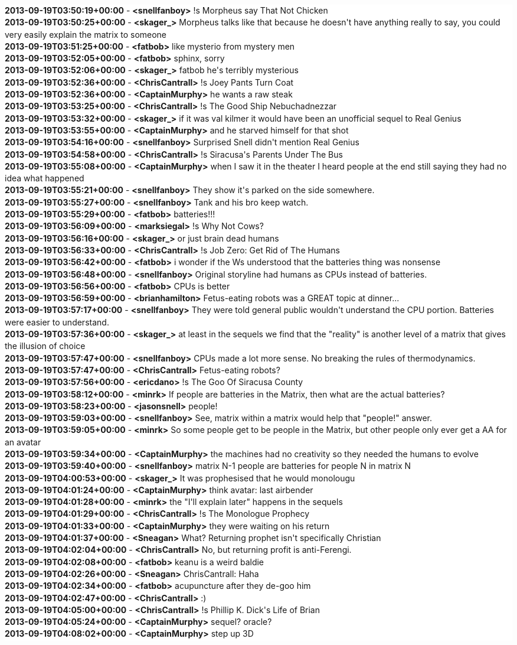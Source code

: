 **2013-09-19T03:50:19+00:00** - **&lt;snellfanboy&gt;** !s Morpheus say That Not Chicken  
**2013-09-19T03:50:25+00:00** - **&lt;skager_&gt;** Morpheus talks like that because he doesn't have anything really to say, you could very easily explain the matrix to someone  
**2013-09-19T03:51:25+00:00** - **&lt;fatbob&gt;** like mysterio from mystery men  
**2013-09-19T03:52:05+00:00** - **&lt;fatbob&gt;** sphinx, sorry  
**2013-09-19T03:52:06+00:00** - **&lt;skager_&gt;** fatbob he's terribly mysterious  
**2013-09-19T03:52:36+00:00** - **&lt;ChrisCantrall&gt;** !s Joey Pants Turn Coat  
**2013-09-19T03:52:36+00:00** - **&lt;CaptainMurphy&gt;** he wants a raw steak  
**2013-09-19T03:53:25+00:00** - **&lt;ChrisCantrall&gt;** !s The Good Ship Nebuchadnezzar  
**2013-09-19T03:53:32+00:00** - **&lt;skager_&gt;** if it was val kilmer it would have been an unofficial sequel to Real Genius  
**2013-09-19T03:53:55+00:00** - **&lt;CaptainMurphy&gt;** and he starved himself for that shot  
**2013-09-19T03:54:16+00:00** - **&lt;snellfanboy&gt;** Surprised Snell didn't mention Real Genius  
**2013-09-19T03:54:58+00:00** - **&lt;ChrisCantrall&gt;** !s Siracusa's Parents Under The Bus  
**2013-09-19T03:55:08+00:00** - **&lt;CaptainMurphy&gt;** when I saw it in the theater I heard people at the end still saying they had no idea what happened  
**2013-09-19T03:55:21+00:00** - **&lt;snellfanboy&gt;** They show it's parked on the side somewhere.  
**2013-09-19T03:55:27+00:00** - **&lt;snellfanboy&gt;** Tank and his bro keep watch.  
**2013-09-19T03:55:29+00:00** - **&lt;fatbob&gt;** batteries!!!  
**2013-09-19T03:56:09+00:00** - **&lt;marksiegal&gt;** !s Why Not Cows?  
**2013-09-19T03:56:16+00:00** - **&lt;skager_&gt;** or just brain dead humans  
**2013-09-19T03:56:33+00:00** - **&lt;ChrisCantrall&gt;** !s Job Zero: Get Rid of The Humans  
**2013-09-19T03:56:42+00:00** - **&lt;fatbob&gt;** i wonder if the Ws understood that the batteries thing was nonsense  
**2013-09-19T03:56:48+00:00** - **&lt;snellfanboy&gt;** Original storyline had humans as CPUs instead of batteries.  
**2013-09-19T03:56:56+00:00** - **&lt;fatbob&gt;** CPUs is better  
**2013-09-19T03:56:59+00:00** - **&lt;brianhamilton&gt;** Fetus-eating robots was a GREAT topic at dinner...  
**2013-09-19T03:57:17+00:00** - **&lt;snellfanboy&gt;** They were told general public wouldn't understand the CPU portion. Batteries were easier to understand.  
**2013-09-19T03:57:36+00:00** - **&lt;skager_&gt;** at least in the sequels we find that the "reality" is another level of a matrix that gives the illusion of choice  
**2013-09-19T03:57:47+00:00** - **&lt;snellfanboy&gt;** CPUs made a lot more sense. No breaking the rules of thermodynamics.  
**2013-09-19T03:57:47+00:00** - **&lt;ChrisCantrall&gt;** Fetus-eating robots?  
**2013-09-19T03:57:56+00:00** - **&lt;ericdano&gt;** !s The Goo Of Siracusa County  
**2013-09-19T03:58:12+00:00** - **&lt;minrk&gt;** If people are batteries in the Matrix, then what are the actual batteries?  
**2013-09-19T03:58:23+00:00** - **&lt;jasonsnell&gt;** people!  
**2013-09-19T03:59:03+00:00** - **&lt;snellfanboy&gt;** See, matrix within a matrix would help that "people!" answer.  
**2013-09-19T03:59:05+00:00** - **&lt;minrk&gt;** So some people get to be people in the Matrix, but other people only ever get a AA for an avatar  
**2013-09-19T03:59:34+00:00** - **&lt;CaptainMurphy&gt;** the machines had no creativity so they needed the humans to evolve  
**2013-09-19T03:59:40+00:00** - **&lt;snellfanboy&gt;** matrix N-1 people are batteries for people N in matrix N  
**2013-09-19T04:00:53+00:00** - **&lt;skager_&gt;** It was prophesised that he would monolougu  
**2013-09-19T04:01:24+00:00** - **&lt;CaptainMurphy&gt;** think avatar: last airbender  
**2013-09-19T04:01:28+00:00** - **&lt;minrk&gt;** the "I'll explain later" happens in the sequels  
**2013-09-19T04:01:29+00:00** - **&lt;ChrisCantrall&gt;** !s The Monologue Prophecy  
**2013-09-19T04:01:33+00:00** - **&lt;CaptainMurphy&gt;** they were waiting on his return  
**2013-09-19T04:01:37+00:00** - **&lt;Sneagan&gt;** What? Returning prophet isn't specifically Christian  
**2013-09-19T04:02:04+00:00** - **&lt;ChrisCantrall&gt;** No, but returning profit is anti-Ferengi.  
**2013-09-19T04:02:08+00:00** - **&lt;fatbob&gt;** keanu is a weird baldie  
**2013-09-19T04:02:26+00:00** - **&lt;Sneagan&gt;** ChrisCantrall: Haha  
**2013-09-19T04:02:34+00:00** - **&lt;fatbob&gt;** acupuncture after they de-goo him  
**2013-09-19T04:02:47+00:00** - **&lt;ChrisCantrall&gt;** :)  
**2013-09-19T04:05:00+00:00** - **&lt;ChrisCantrall&gt;** !s Phillip K. Dick's Life of Brian  
**2013-09-19T04:05:24+00:00** - **&lt;CaptainMurphy&gt;** sequel? oracle?  
**2013-09-19T04:08:02+00:00** - **&lt;CaptainMurphy&gt;** step up 3D  